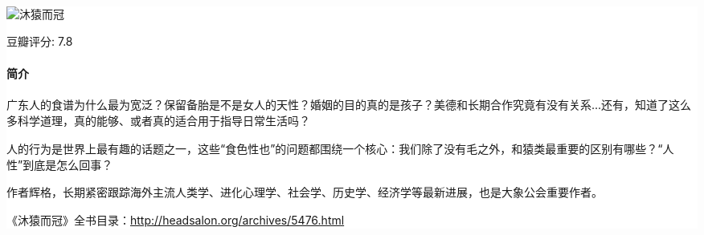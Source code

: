 ![沐猿而冠](https://img3.doubanio.com/view/subject/l/public/s28097884.jpg)

豆瓣评分: 7.8

#### 简介

广东人的食谱为什么最为宽泛？保留备胎是不是女人的天性？婚姻的目的真的是孩子？美德和长期合作究竟有没有关系...还有，知道了这么多科学道理，真的能够、或者真的适合用于指导日常生活吗？

人的行为是世界上最有趣的话题之一，这些“食色性也”的问题都围绕一个核心：我们除了没有毛之外，和猿类最重要的区别有哪些？“人性”到底是怎么回事？

作者辉格，长期紧密跟踪海外主流人类学、进化心理学、社会学、历史学、经济学等最新进展，也是大象公会重要作者。

《沐猿而冠》全书目录：http://headsalon.org/archives/5476.html

